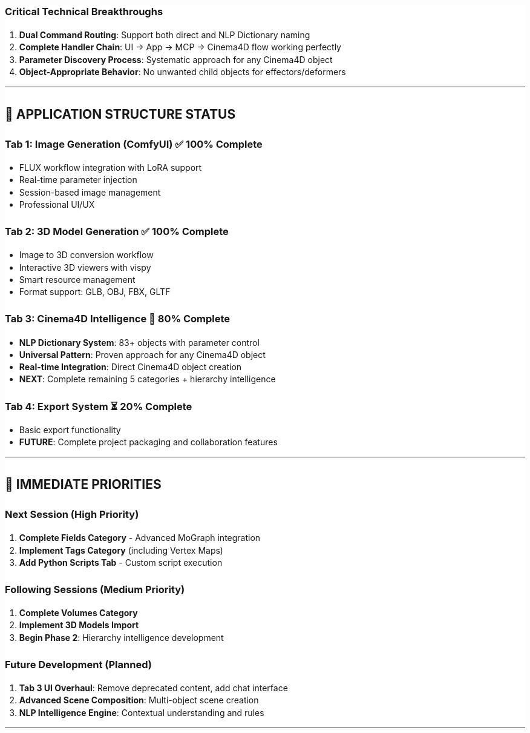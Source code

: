 ### **Critical Technical Breakthroughs**
1. **Dual Command Routing**: Support both direct and NLP Dictionary naming
2. **Complete Handler Chain**: UI → App → MCP → Cinema4D flow working perfectly
3. **Parameter Discovery Process**: Systematic approach for any Cinema4D object
4. **Object-Appropriate Behavior**: No unwanted child objects for effectors/deformers

---

## 📱 **APPLICATION STRUCTURE STATUS**

### **Tab 1: Image Generation (ComfyUI)** ✅ **100% Complete**
- FLUX workflow integration with LoRA support
- Real-time parameter injection
- Session-based image management
- Professional UI/UX

### **Tab 2: 3D Model Generation** ✅ **100% Complete**  
- Image to 3D conversion workflow
- Interactive 3D viewers with vispy
- Smart resource management
- Format support: GLB, OBJ, FBX, GLTF

### **Tab 3: Cinema4D Intelligence** 🎯 **80% Complete**
- **NLP Dictionary System**: 83+ objects with parameter control
- **Universal Pattern**: Proven approach for any Cinema4D object
- **Real-time Integration**: Direct Cinema4D object creation
- **NEXT**: Complete remaining 5 categories + hierarchy intelligence

### **Tab 4: Export System** ⏳ **20% Complete**
- Basic export functionality
- **FUTURE**: Complete project packaging and collaboration features

---

## 🎯 **IMMEDIATE PRIORITIES**

### **Next Session (High Priority)**
1. **Complete Fields Category** - Advanced MoGraph integration
2. **Implement Tags Category** (including Vertex Maps)
3. **Add Python Scripts Tab** - Custom script execution

### **Following Sessions (Medium Priority)**
1. **Complete Volumes Category**
2. **Implement 3D Models Import**
3. **Begin Phase 2**: Hierarchy intelligence development

### **Future Development (Planned)**
1. **Tab 3 UI Overhaul**: Remove deprecated content, add chat interface
2. **Advanced Scene Composition**: Multi-object scene creation
3. **NLP Intelligence Engine**: Contextual understanding and rules

---